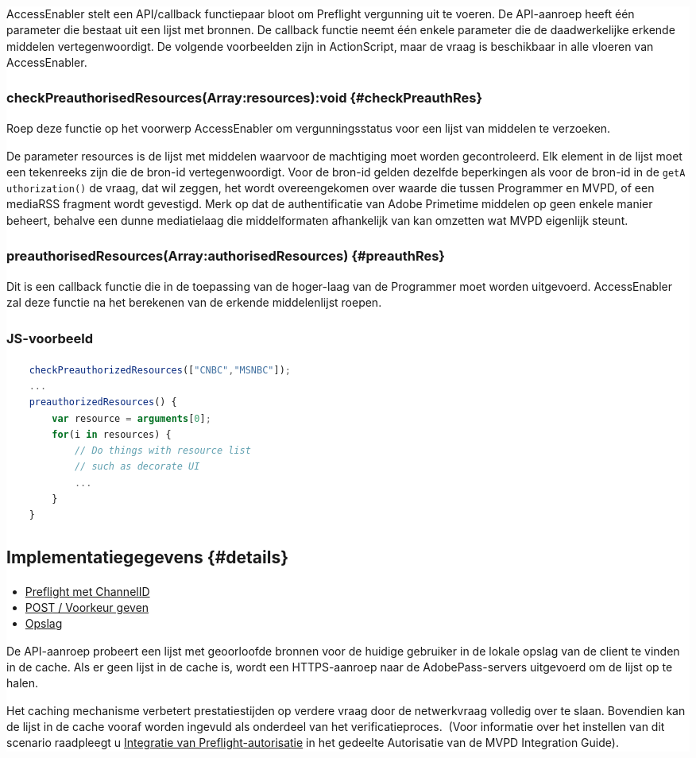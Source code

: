 AccessEnabler stelt een API/callback functiepaar bloot om Preflight vergunning uit te voeren. De API-aanroep heeft één parameter die bestaat uit een lijst met bronnen. De callback functie neemt één enkele parameter die de daadwerkelijke erkende middelen vertegenwoordigt. De volgende voorbeelden zijn in ActionScript, maar de vraag is beschikbaar in alle vloeren van AccessEnabler.

### checkPreauthorisedResources(Array:resources):void {#checkPreauthRes}

Roep deze functie op het voorwerp AccessEnabler om vergunningsstatus voor een lijst van middelen te verzoeken.

De parameter resources is de lijst met middelen waarvoor de machtiging moet worden gecontroleerd. Elk element in de lijst moet een tekenreeks zijn die de bron-id vertegenwoordigt. Voor de bron-id gelden dezelfde beperkingen als voor de bron-id in de `getAuthorization()` de vraag, dat wil zeggen, het wordt overeengekomen over waarde die tussen Programmer en MVPD, of een mediaRSS fragment wordt gevestigd. Merk op dat de authentificatie van Adobe Primetime middelen op geen enkele manier beheert, behalve een dunne mediatielaag die middelformaten afhankelijk van kan omzetten wat MVPD eigenlijk steunt.

### preauthorisedResources(Array:authorisedResources) {#preauthRes}

Dit is een callback functie die in de toepassing van de hoger-laag van de Programmer moet worden uitgevoerd. AccessEnabler zal deze functie na het berekenen van de erkende middelenlijst roepen.


### JS-voorbeeld

```javascript
    checkPreauthorizedResources(["CNBC","MSNBC"]);
    ...
    preauthorizedResources() {
        var resource = arguments[0];
        for(i in resources) {
            // Do things with resource list
            // such as decorate UI
            ...
        }
    }
```

## Implementatiegegevens {#details}

- [Preflight met ChannelID](#preflight_using_channelID)
- [POST / Voorkeur geven](#post)
- [Opslag](#storage)

De API-aanroep probeert een lijst met geoorloofde bronnen voor de huidige gebruiker in de lokale opslag van de client te vinden in de cache. Als er geen lijst in de cache is, wordt een HTTPS-aanroep naar de AdobePass-servers uitgevoerd om de lijst op te halen.

Het caching mechanisme verbetert prestatiestijden op verdere vraag door de netwerkvraag volledig over te slaan. Bovendien kan de lijst in de cache vooraf worden ingevuld als onderdeel van het verificatieproces.  (Voor informatie over het instellen van dit scenario raadpleegt u [Integratie van Preflight-autorisatie](/help/authentication/authz-usecase.md#preflight_authz_int) in het gedeelte Autorisatie van de MVPD Integration Guide).

